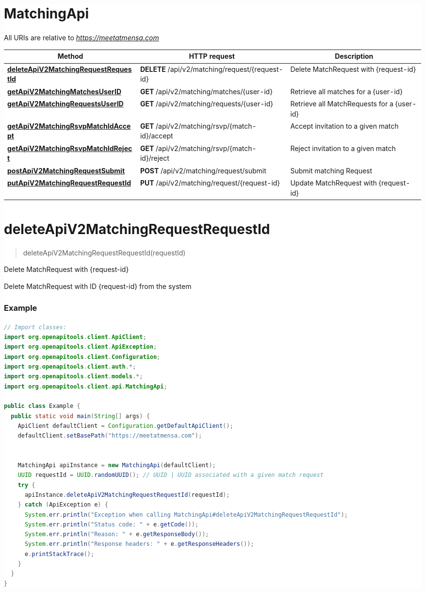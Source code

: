 # MatchingApi

All URIs are relative to *https://meetatmensa.com*

| Method | HTTP request | Description |
|------------- | ------------- | -------------|
| [**deleteApiV2MatchingRequestRequestId**](MatchingApi.md#deleteApiV2MatchingRequestRequestId) | **DELETE** /api/v2/matching/request/{request-id} | Delete MatchRequest with {request-id} |
| [**getApiV2MatchingMatchesUserID**](MatchingApi.md#getApiV2MatchingMatchesUserID) | **GET** /api/v2/matching/matches/{user-id} | Retrieve all matches for a {user-id} |
| [**getApiV2MatchingRequestsUserID**](MatchingApi.md#getApiV2MatchingRequestsUserID) | **GET** /api/v2/matching/requests/{user-id} | Retrieve all MatchRequests for a {user-id} |
| [**getApiV2MatchingRsvpMatchIdAccept**](MatchingApi.md#getApiV2MatchingRsvpMatchIdAccept) | **GET** /api/v2/matching/rsvp/{match-id}/accept | Accept invitation to a given match |
| [**getApiV2MatchingRsvpMatchIdReject**](MatchingApi.md#getApiV2MatchingRsvpMatchIdReject) | **GET** /api/v2/matching/rsvp/{match-id}/reject | Reject invitation to a given match |
| [**postApiV2MatchingRequestSubmit**](MatchingApi.md#postApiV2MatchingRequestSubmit) | **POST** /api/v2/matching/request/submit | Submit matching Request |
| [**putApiV2MatchingRequestRequestId**](MatchingApi.md#putApiV2MatchingRequestRequestId) | **PUT** /api/v2/matching/request/{request-id} | Update MatchRequest with {request-id} |


<a id="deleteApiV2MatchingRequestRequestId"></a>
# **deleteApiV2MatchingRequestRequestId**
> deleteApiV2MatchingRequestRequestId(requestId)

Delete MatchRequest with {request-id}

Delete MatchRequest with ID {request-id} from the system

### Example
```java
// Import classes:
import org.openapitools.client.ApiClient;
import org.openapitools.client.ApiException;
import org.openapitools.client.Configuration;
import org.openapitools.client.auth.*;
import org.openapitools.client.models.*;
import org.openapitools.client.api.MatchingApi;

public class Example {
  public static void main(String[] args) {
    ApiClient defaultClient = Configuration.getDefaultApiClient();
    defaultClient.setBasePath("https://meetatmensa.com");
    

    MatchingApi apiInstance = new MatchingApi(defaultClient);
    UUID requestId = UUID.randomUUID(); // UUID | UUID associated with a given match request
    try {
      apiInstance.deleteApiV2MatchingRequestRequestId(requestId);
    } catch (ApiException e) {
      System.err.println("Exception when calling MatchingApi#deleteApiV2MatchingRequestRequestId");
      System.err.println("Status code: " + e.getCode());
      System.err.println("Reason: " + e.getResponseBody());
      System.err.println("Response headers: " + e.getResponseHeaders());
      e.printStackTrace();
    }
  }
}
```
